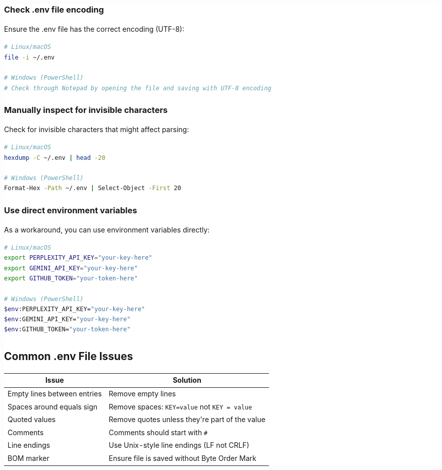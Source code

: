 ### Check .env file encoding

Ensure the .env file has the correct encoding (UTF-8):

```bash
# Linux/macOS
file -i ~/.env

# Windows (PowerShell)
# Check through Notepad by opening the file and saving with UTF-8 encoding
```

### Manually inspect for invisible characters

Check for invisible characters that might affect parsing:

```bash
# Linux/macOS
hexdump -C ~/.env | head -20

# Windows (PowerShell)
Format-Hex -Path ~/.env | Select-Object -First 20
```

### Use direct environment variables

As a workaround, you can use environment variables directly:

```bash
# Linux/macOS
export PERPLEXITY_API_KEY="your-key-here"
export GEMINI_API_KEY="your-key-here"
export GITHUB_TOKEN="your-token-here"

# Windows (PowerShell)
$env:PERPLEXITY_API_KEY="your-key-here"
$env:GEMINI_API_KEY="your-key-here"
$env:GITHUB_TOKEN="your-token-here"
```

## Common .env File Issues

| Issue | Solution |
|-------|----------|
| Empty lines between entries | Remove empty lines |
| Spaces around equals sign | Remove spaces: `KEY=value` not `KEY = value` |
| Quoted values | Remove quotes unless they're part of the value |
| Comments | Comments should start with `#` |
| Line endings | Use Unix-style line endings (LF not CRLF) |
| BOM marker | Ensure file is saved without Byte Order Mark |
